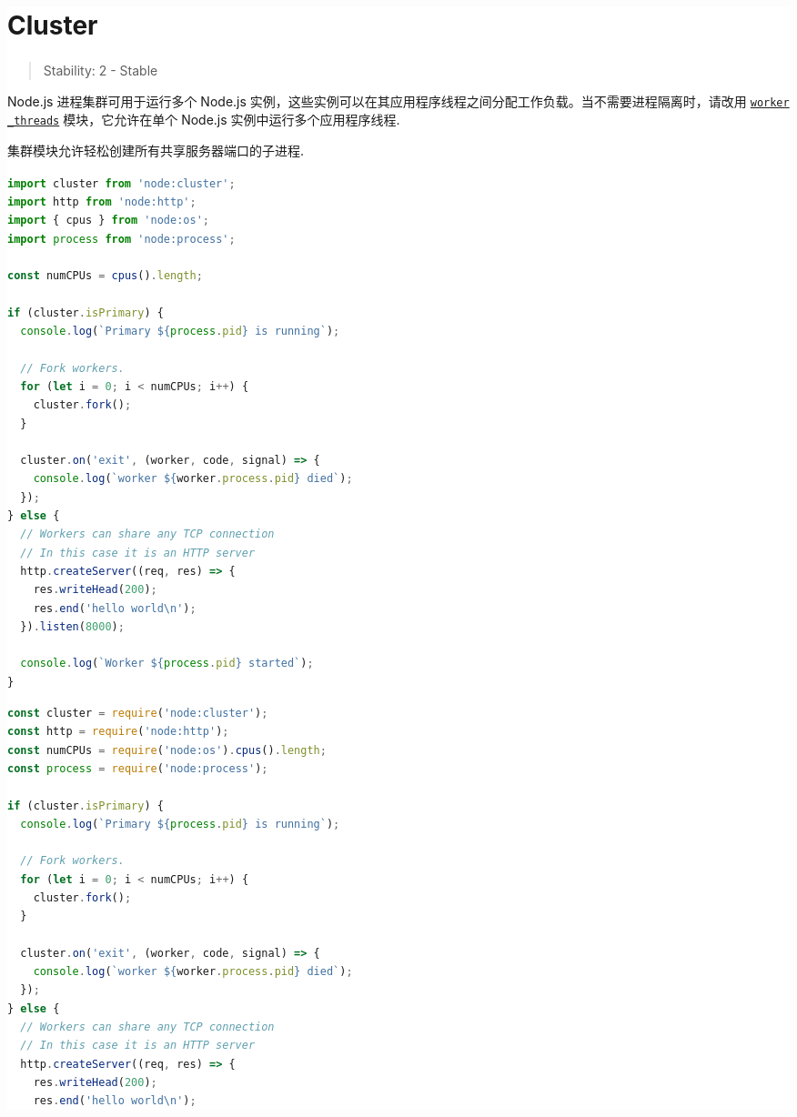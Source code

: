 # Cluster



> Stability: 2 - Stable



Node.js 进程集群可用于运行多个 Node.js 实例，这些实例可以在其应用程序线程之间分配工作负载。当不需要进程隔离时，请改用 [`worker_threads`][] 模块，它允许在单个 Node.js 实例中运行多个应用程序线程.

集群模块允许轻松创建所有共享服务器端口的子进程.

```mjs
import cluster from 'node:cluster';
import http from 'node:http';
import { cpus } from 'node:os';
import process from 'node:process';

const numCPUs = cpus().length;

if (cluster.isPrimary) {
  console.log(`Primary ${process.pid} is running`);

  // Fork workers.
  for (let i = 0; i < numCPUs; i++) {
    cluster.fork();
  }

  cluster.on('exit', (worker, code, signal) => {
    console.log(`worker ${worker.process.pid} died`);
  });
} else {
  // Workers can share any TCP connection
  // In this case it is an HTTP server
  http.createServer((req, res) => {
    res.writeHead(200);
    res.end('hello world\n');
  }).listen(8000);

  console.log(`Worker ${process.pid} started`);
}
```

```cjs
const cluster = require('node:cluster');
const http = require('node:http');
const numCPUs = require('node:os').cpus().length;
const process = require('node:process');

if (cluster.isPrimary) {
  console.log(`Primary ${process.pid} is running`);

  // Fork workers.
  for (let i = 0; i < numCPUs; i++) {
    cluster.fork();
  }

  cluster.on('exit', (worker, code, signal) => {
    console.log(`worker ${worker.process.pid} died`);
  });
} else {
  // Workers can share any TCP connection
  // In this case it is an HTTP server
  http.createServer((req, res) => {
    res.writeHead(200);
    res.end('hello world\n');
```

[Advanced serialization for `child_process`]: child_process.md#advanced-serialization
[Child Process module]: child_process.md#child_processforkmodulepath-args-options
[`.fork()`]: #clusterforkenv
[`.setupPrimary()`]: #clustersetupprimarysettings
[`ChildProcess.send()`]: child_process.md#subprocesssendmessage-sendhandle-options-callback
[`child_process.fork()`]: child_process.md#child_processforkmodulepath-args-options
[`child_process` event: `'exit'`]: child_process.md#event-exit
[`child_process` event: `'message'`]: child_process.md#event-message
[`cluster.isPrimary`]: #clusterisprimary
[`cluster.settings`]: #clustersettings
[`disconnect()`]: child_process.md#subprocessdisconnect
[`kill()`]: process.md#processkillpid-signal
[`process` event: `'message'`]: process.md#event-message
[`server.close()`]: net.md#event-close
[`worker.exitedAfterDisconnect`]: #workerexitedafterdisconnect
[`worker_threads`]: worker_threads.md
